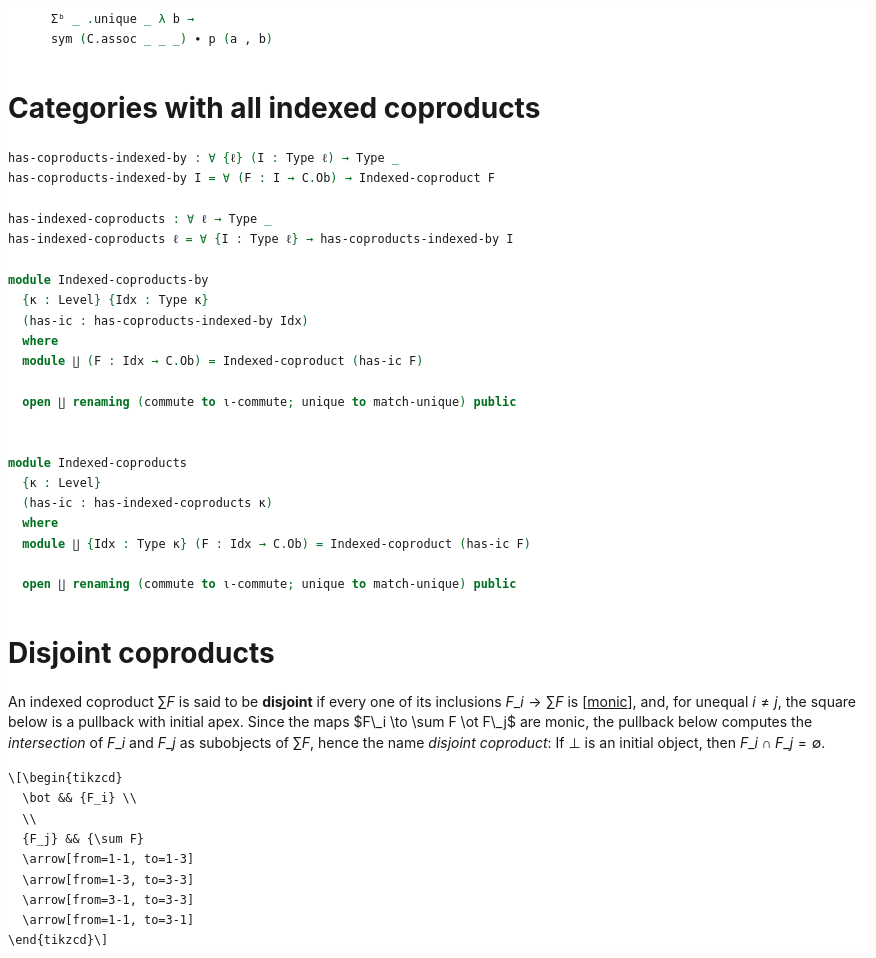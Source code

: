 ```agda
      Σᵇ _ .unique _ λ b →
      sym (C.assoc _ _ _) ∙ p (a , b)
```

# Categories with all indexed coproducts

```agda
has-coproducts-indexed-by : ∀ {ℓ} (I : Type ℓ) → Type _
has-coproducts-indexed-by I = ∀ (F : I → C.Ob) → Indexed-coproduct F

has-indexed-coproducts : ∀ ℓ → Type _
has-indexed-coproducts ℓ = ∀ {I : Type ℓ} → has-coproducts-indexed-by I

module Indexed-coproducts-by
  {κ : Level} {Idx : Type κ}
  (has-ic : has-coproducts-indexed-by Idx)
  where
  module ∐ (F : Idx → C.Ob) = Indexed-coproduct (has-ic F)

  open ∐ renaming (commute to ι-commute; unique to match-unique) public


module Indexed-coproducts
  {κ : Level}
  (has-ic : has-indexed-coproducts κ)
  where
  module ∐ {Idx : Type κ} (F : Idx → C.Ob) = Indexed-coproduct (has-ic F)

  open ∐ renaming (commute to ι-commute; unique to match-unique) public
```

# Disjoint coproducts

An indexed coproduct $\sum F$ is said to be **disjoint** if every one of
its inclusions $F\_i \to \sum F$ is \[[monic]], and, for unequal $i \ne j$,
the square below is a pullback with initial apex. Since the maps $F\_i
\to \sum F \ot F\_j$ are monic, the pullback below computes the
_intersection_ of $F\_i$ and $F\_j$ as subobjects of $\sum F$, hence the
name _disjoint coproduct_: If $\bot$ is an initial object, then $F\_i
\cap F\_j = \emptyset$.

[monic]: Cat.Morphism.html#monos

```{.quiver}
\[\begin{tikzcd}
  \bot && {F_i} \\
  \\
  {F_j} && {\sum F}
  \arrow[from=1-1, to=1-3]
  \arrow[from=1-3, to=3-3]
  \arrow[from=3-1, to=3-3]
  \arrow[from=1-1, to=3-1]
\end{tikzcd}\]
```


[dual]: Cat.Base.html#opposites